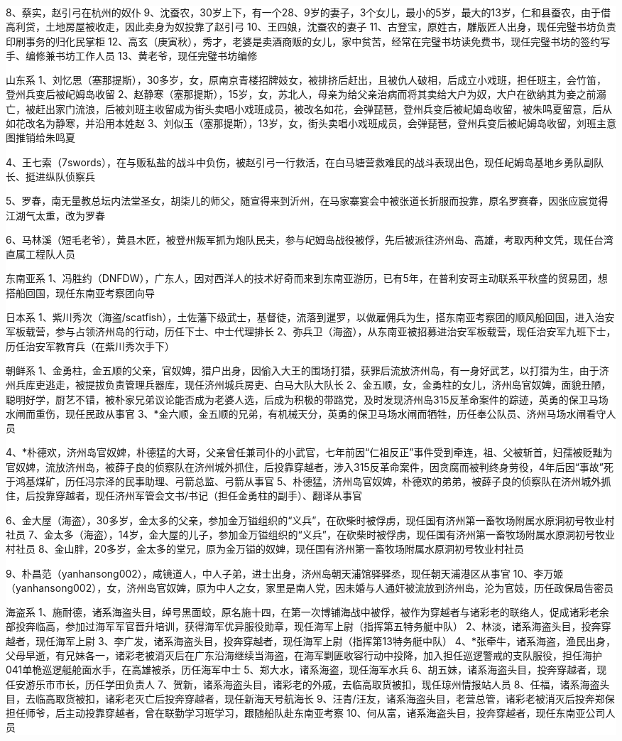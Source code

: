 8、蔡实，赵引弓在杭州的奴仆
9、沈蚕农，30岁上下，有一个28、9岁的妻子，3个女儿，最小的5岁，最大的13岁，仁和县蚕农，由于借高利贷，土地房屋被收走，因此卖身为奴投靠了赵引弓
10、王四娘，沈蚕农的妻子
11、古登宝，原姓古，雕版匠人出身，现任完璧书坊负责印刷事务的归化民掌柜
12、高玄（庚寅秋），秀才，老婆是卖酒商贩的女儿，家中贫苦，经常在完璧书坊读免费书，现任完璧书坊的签约写手、编修兼书坊工作人员
13、黄老爷，现任完璧书坊编修

山东系
1、刘忆思（塞那提斯），30多岁，女，原南京青楼招牌妓女，被排挤后赶出，且被仇人破相，后成立小戏班，担任班主，会竹笛，登州兵变后被屺姆岛收留
2、赵静寒（塞那提斯），15岁，女，苏北人，母亲为给父亲治病而将其卖给大户为奴，大户在欲纳其为妾之前溺亡，被赶出家门流浪，后被刘班主收留成为街头卖唱小戏班成员，被改名如花，会弹琵琶，登州兵变后被屺姆岛收留，被朱鸣夏留意，后从如花改名为静寒，并沿用本姓赵
3、刘似玉（塞那提斯），13岁，女，街头卖唱小戏班成员，会弹琵琶，登州兵变后被屺姆岛收留，刘班主意图推销给朱鸣夏

4、王七索（7swords），在与贩私盐的战斗中负伤，被赵引弓一行救活，在白马塘营救难民的战斗表现出色，现任屺姆岛基地乡勇队副队长、挺进纵队侦察兵

5、罗春，南无量教总坛内法堂圣女，胡柒儿的师父，随宣得来到沂州，在马家寨宴会中被张道长折服而投靠，原名罗赛春，因张应宸觉得江湖气太重，改为罗春

6、马林溪（短毛老爷），黄县木匠，被登州叛军抓为炮队民夫，参与屺姆岛战役被俘，先后被派往济州岛、高雄，考取丙种文凭，现任台湾直属工程队人员

东南亚系
1、冯胜约（DNFDW），广东人，因对西洋人的技术好奇而来到东南亚游历，已有5年，在普利安哥主动联系平秋盛的贸易团，想搭船回国，现任东南亚考察团向导

日本系
1、紫川秀次（海盗/scatfish），土佐藩下级武士，基督徒，流落到暹罗，以做雇佣兵为生，搭东南亚考察团的顺风船回国，进入治安军板载营，参与占领济州岛的行动，历任下士、中士代理排长
2、弥兵卫（海盗），从东南亚被招募进治安军板载营，现任治安军九班下士，历任治安军教育兵（在紫川秀次手下）

朝鲜系
1、金勇柱，金五顺的父亲，官奴婢，猎户出身，因偷入大王的围场打猎，获罪后流放济州岛，有一身好武艺，以打猎为生，由于济州兵库吏逃走，被提拔负责管理兵器库，现任济州城兵房吏、白马大队大队长
2、金五顺，女，金勇柱的女儿，济州岛官奴婢，面貌丑陋，聪明好学，厨艺不错，被朴家兄弟议论能否成为老婆人选，后成为积极的带路党，及时发现济州岛315反革命案件的踪迹，英勇的保卫马场水闸而重伤，现任民政从事官
3、*金六顺，金五顺的兄弟，有机械天分，英勇的保卫马场水闸而牺牲，历任奉公队员、济州马场水闸看守人员

4、*朴德欢，济州岛官奴婢，朴德猛的大哥，父亲曾任兼司仆的小武官，七年前因“仁祖反正”事件受到牵连，祖、父被斩首，妇孺被贬黜为官奴婢，流放济州岛，被薛子良的侦察队在济州城外抓住，后投靠穿越者，涉入315反革命案件，因贪腐而被判终身劳役，4年后因“事故”死于鸿基煤矿，历任冯宗泽的民事助理、弓箭总监、弓箭从事官
5、朴德猛，济州岛官奴婢，朴德欢的弟弟，被薛子良的侦察队在济州城外抓住，后投靠穿越者，现任济州军管会文书/书记（担任金勇柱的副手）、翻译从事官

6、金大屋（海盗），30多岁，金太多的父亲，参加金万镒组织的“义兵”，在砍柴时被俘虏，现任国有济州第一畜牧场附属水原洞初号牧业村社员
7、金太多（海盗），14岁，金大屋的儿子，参加金万镒组织的“义兵”，在砍柴时被俘虏，现任国有济州第一畜牧场附属水原洞初号牧业村社员
8、金山胖，20多岁，金太多的堂兄，原为金万镒的奴婢，现任国有济州第一畜牧场附属水原洞初号牧业村社员

9、朴昌范（yanhansong002），咸镜道人，中人子弟，进士出身，济州岛朝天浦馆驿驿丞，现任朝天浦港区从事官
10、李万姬（yanhansong002），女，济州岛官奴婢，原为中人之女，家里是南人党，因未婚与人通奸被流放到济州岛，沦为官妓，历任政保局告密员

海盗系
1、施耐德，诸系海盗头目，绰号黑面蛟，原名施十四，在第一次博铺海战中被俘，被作为穿越者与诸彩老的联络人，促成诸彩老余部投奔临高，参加过海军军官晋升培训，获得海军优异服役勋章，现任海军上尉（指挥第五特务艇中队）
2、林淡，诸系海盗头目，投奔穿越者，现任海军上尉
3、李广发，诸系海盗头目，投奔穿越者，现任海军上尉（指挥第13特务艇中队）
4、*张牵牛，诸系海盗，渔民出身，父母早逝，有兄妹各一，诸彩老被消灭后在广东沿海继续当海盗，在海军剿匪收容行动中投降，加入担任巡逻警戒的支队服役，担任海护041单桅巡逻艇舱面水手，在高雄被杀，历任海军中士
5、郑大水，诸系海盗，现任海军水兵
6、胡五妹，诸系海盗头目，投奔穿越者，现任安游乐市市长，历任学田负责人
7、贺新，诸系海盗头目，诸彩老的外戚，去临高取货被扣，现任琼州情报站人员
8、任福，诸系海盗头目，去临高取货被扣，诸彩老灭亡后投奔穿越者，现任新海天号航海长
9、汪青/汪友，诸系海盗头目，老营总管，诸彩老被消灭后投奔郑保担任师爷，后主动投靠穿越者，曾在联勤学习班学习，跟随船队赴东南亚考察
10、何从富，诸系海盗头目，投奔穿越者，现任东南亚公司人员

